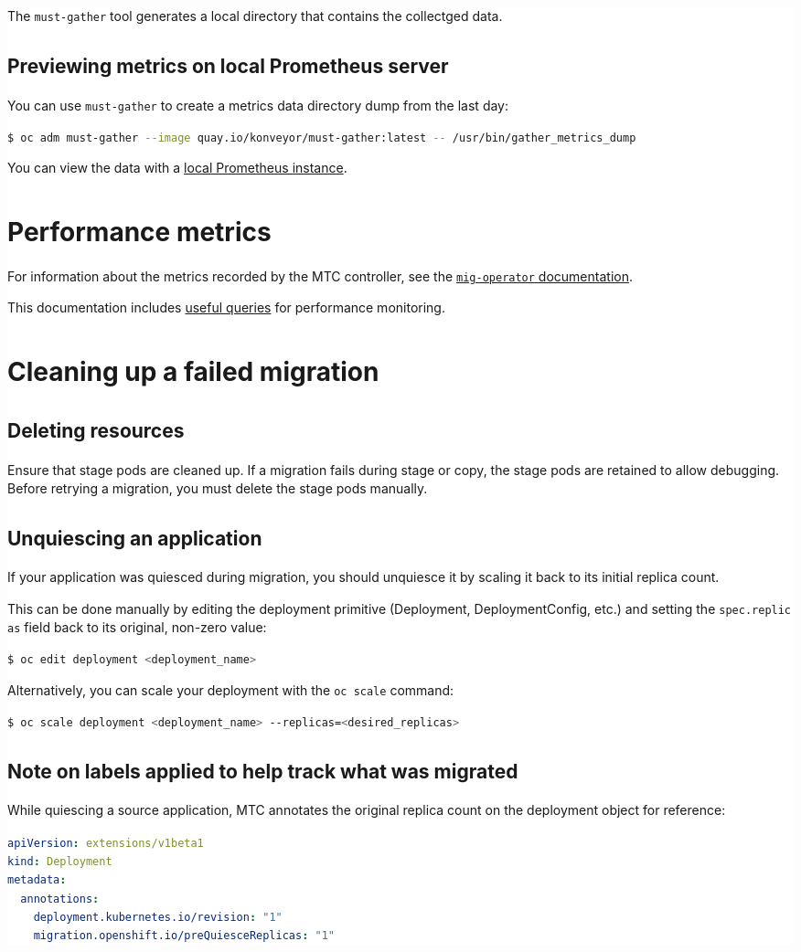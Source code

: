 The `must-gather` tool generates a local directory that contains the collectged data.

## Previewing metrics on local Prometheus server

You can use `must-gather` to create a metrics data directory dump from the last day:
````sh
$ oc adm must-gather --image quay.io/konveyor/must-gather:latest -- /usr/bin/gather_metrics_dump
````

You can view the data with a [local Prometheus instance](https://github.com/konveyor/must-gather#preview-metrics-on-local-prometheus-server).

# Performance metrics

For information about the metrics recorded by the MTC controller, see the [`mig-operator` documentation](https://github.com/konveyor/mig-operator/blob/master/docs/usage/Metrics.md#accessing-mig-controller-prometheus-metrics).

This documentation includes [useful queries](https://github.com/konveyor/mig-operator/blob/master/docs/usage/Metrics.md#useful-queries) for performance monitoring.

# Cleaning up a failed migration

## Deleting resources

Ensure that stage pods are cleaned up. If a migration fails during stage or copy, the stage pods are retained to allow debugging. Before retrying a migration, you must delete the stage pods manually.

## Unquiescing an application

If your application was quiesced during migration, you should unquiesce it by scaling it back to its initial replica count.

This can be done manually by editing the deployment primitive (Deployment, DeploymentConfig, etc.) and setting the `spec.replicas` field back to its original, non-zero value:

```sh
$ oc edit deployment <deployment_name>
```

Alternatively, you can scale your deployment with the `oc scale` command:

```sh
$ oc scale deployment <deployment_name> --replicas=<desired_replicas>
```

## Note on labels applied to help track what was migrated

While quiescing a source application, MTC annotates the original replica count on the deployment object for reference:

```yaml
apiVersion: extensions/v1beta1
kind: Deployment
metadata:
  annotations:
    deployment.kubernetes.io/revision: "1"
    migration.openshift.io/preQuiesceReplicas: "1"
```
